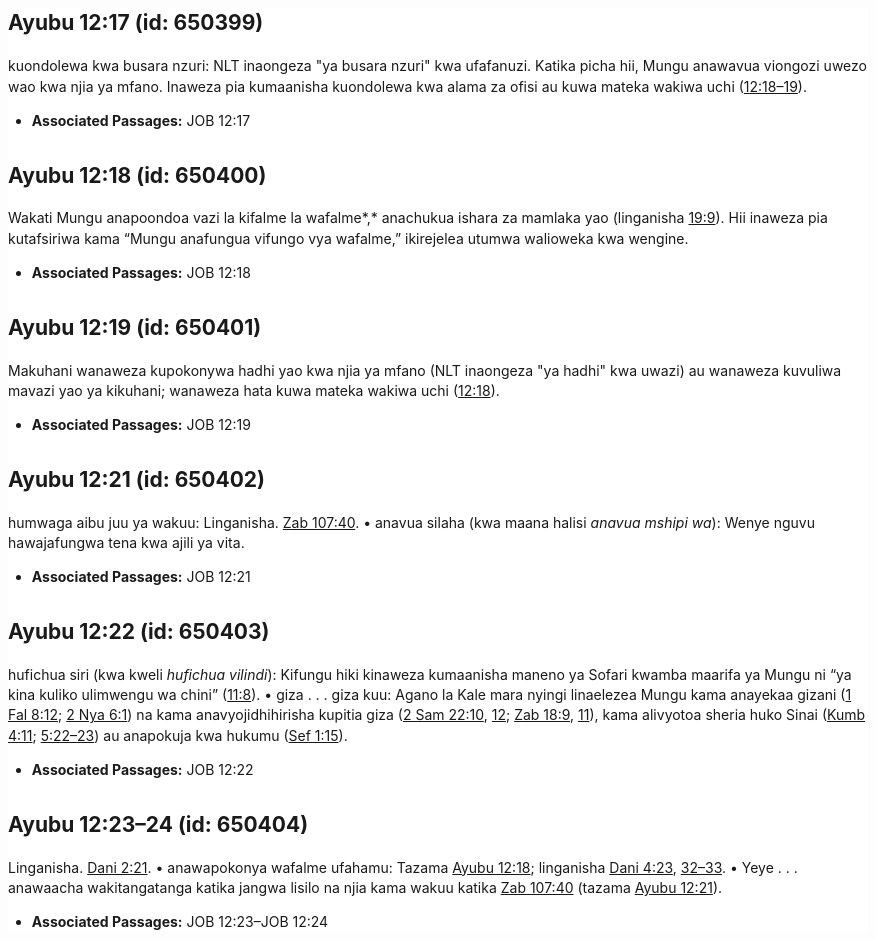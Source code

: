 ## Ayubu 12:17 (id: 650399)

kuondolewa kwa busara nzuri: NLT inaongeza "ya busara nzuri" kwa ufafanuzi. Katika picha hii, Mungu anawavua viongozi uwezo wao kwa njia ya mfano. Inaweza pia kumaanisha kuondolewa kwa alama za ofisi au kuwa mateka wakiwa uchi ([12:18–19](https://ref.ly/Job12:18-Job12:19)).

* **Associated Passages:** JOB 12:17

## Ayubu 12:18 (id: 650400)

Wakati Mungu anapoondoa vazi la kifalme la wafalme*,* anachukua ishara za mamlaka yao (linganisha [19:9](https://ref.ly/Job19:9)). Hii inaweza pia kutafsiriwa kama “Mungu anafungua vifungo vya wafalme,” ikirejelea utumwa walioweka kwa wengine.

* **Associated Passages:** JOB 12:18

## Ayubu 12:19 (id: 650401)

Makuhani wanaweza kupokonywa hadhi yao kwa njia ya mfano (NLT inaongeza "ya hadhi" kwa uwazi) au wanaweza kuvuliwa mavazi yao ya kikuhani; wanaweza hata kuwa mateka wakiwa uchi ([12:18](https://ref.ly/Job12:18)).

* **Associated Passages:** JOB 12:19

## Ayubu 12:21 (id: 650402)

humwaga aibu juu ya wakuu: Linganisha. [Zab 107:40](https://ref.ly/Ps107:40). • anavua silaha (kwa maana halisi *anavua mshipi wa*): Wenye nguvu hawajafungwa tena kwa ajili ya vita.

* **Associated Passages:** JOB 12:21

## Ayubu 12:22 (id: 650403)

hufichua siri (kwa kweli *hufichua vilindi*): Kifungu hiki kinaweza kumaanisha maneno ya Sofari kwamba maarifa ya Mungu ni “ya kina kuliko ulimwengu wa chini” ([11:8](https://ref.ly/Job11:8)). • giza . . . giza kuu: Agano la Kale mara nyingi linaelezea Mungu kama anayekaa gizani ([1 Fal 8:12](https://ref.ly/1Kgs8:12); [2 Nya 6:1](https://ref.ly/2Chr6:1)) na kama anavyojidhihirisha kupitia giza ([2 Sam 22:10](https://ref.ly/2Sam22:10), [12](https://ref.ly/2Sam22:12); [Zab 18:9](https://ref.ly/Ps18:9), [11](https://ref.ly/Ps18:11)), kama alivyotoa sheria huko Sinai ([Kumb 4:11](https://ref.ly/Deut4:11); [5:22–23](https://ref.ly/Deut5:22-Deut5:23)) au anapokuja kwa hukumu ([Sef 1:15](https://ref.ly/Zeph1:15)).

* **Associated Passages:** JOB 12:22

## Ayubu 12:23–24 (id: 650404)

Linganisha. [Dani 2:21](https://ref.ly/Dan2:21). • anawapokonya wafalme ufahamu: Tazama [Ayubu 12:18](https://ref.ly/Job12:18); linganisha [Dani 4:23](https://ref.ly/Dan4:23), [32–33](https://ref.ly/Dan4:32-Dan4:33). • Yeye . . . anawaacha wakitangatanga katika jangwa lisilo na njia kama wakuu katika [Zab 107:40](https://ref.ly/Ps107:40) (tazama [Ayubu 12:21](https://ref.ly/Job12:21)).

* **Associated Passages:** JOB 12:23–JOB 12:24

